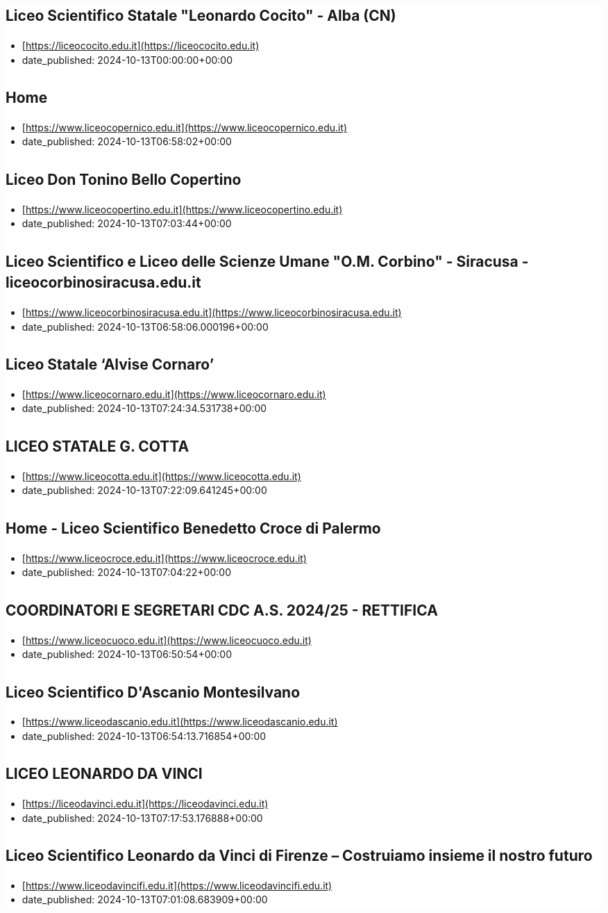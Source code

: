  ## Liceo Scientifico Statale "Leonardo Cocito" - Alba (CN)
 - [https://liceococito.edu.it](https://liceococito.edu.it)
 - date_published: 2024-10-13T00:00:00+00:00

 ## Home
 - [https://www.liceocopernico.edu.it](https://www.liceocopernico.edu.it)
 - date_published: 2024-10-13T06:58:02+00:00

 ## Liceo Don Tonino Bello Copertino
 - [https://www.liceocopertino.edu.it](https://www.liceocopertino.edu.it)
 - date_published: 2024-10-13T07:03:44+00:00

 ## Liceo Scientifico e Liceo delle Scienze Umane "O.M. Corbino" - Siracusa - liceocorbinosiracusa.edu.it
 - [https://www.liceocorbinosiracusa.edu.it](https://www.liceocorbinosiracusa.edu.it)
 - date_published: 2024-10-13T06:58:06.000196+00:00

 ## Liceo Statale ‘Alvise Cornaro’
 - [https://www.liceocornaro.edu.it](https://www.liceocornaro.edu.it)
 - date_published: 2024-10-13T07:24:34.531738+00:00

 ## LICEO STATALE G. COTTA
 - [https://www.liceocotta.edu.it](https://www.liceocotta.edu.it)
 - date_published: 2024-10-13T07:22:09.641245+00:00

 ## Home - Liceo Scientifico Benedetto Croce di Palermo
 - [https://www.liceocroce.edu.it](https://www.liceocroce.edu.it)
 - date_published: 2024-10-13T07:04:22+00:00

 ## COORDINATORI E SEGRETARI CDC  A.S. 2024/25 - RETTIFICA
 - [https://www.liceocuoco.edu.it](https://www.liceocuoco.edu.it)
 - date_published: 2024-10-13T06:50:54+00:00

 ## Liceo Scientifico D'Ascanio Montesilvano
 - [https://www.liceodascanio.edu.it](https://www.liceodascanio.edu.it)
 - date_published: 2024-10-13T06:54:13.716854+00:00

 ## LICEO LEONARDO DA VINCI
 - [https://liceodavinci.edu.it](https://liceodavinci.edu.it)
 - date_published: 2024-10-13T07:17:53.176888+00:00

 ## Liceo Scientifico Leonardo da Vinci di Firenze – Costruiamo insieme il nostro futuro
 - [https://www.liceodavincifi.edu.it](https://www.liceodavincifi.edu.it)
 - date_published: 2024-10-13T07:01:08.683909+00:00
